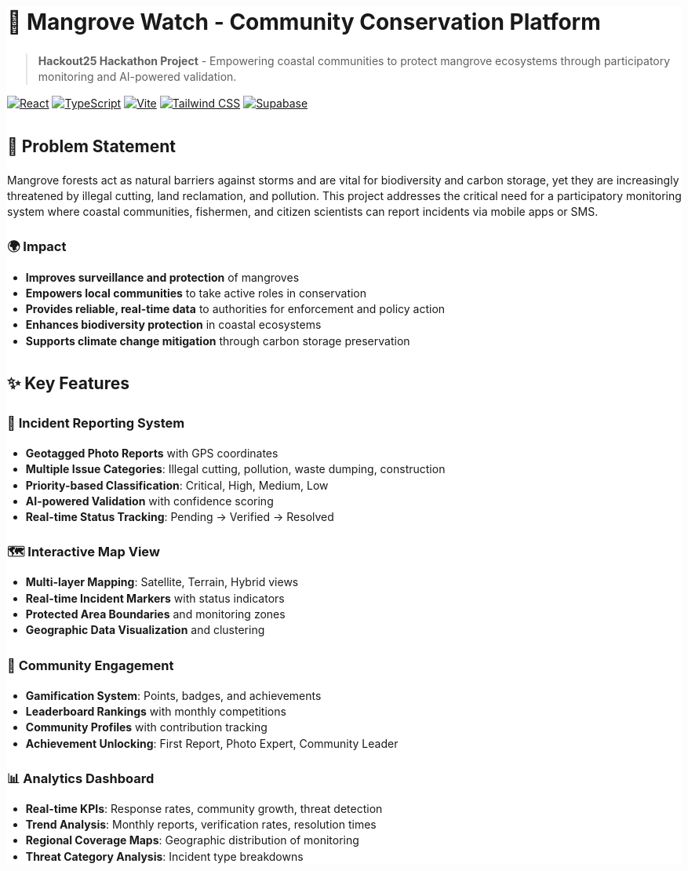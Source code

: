 # 🌿 Mangrove Watch - Community Conservation Platform

> **Hackout25 Hackathon Project** - Empowering coastal communities to protect mangrove ecosystems through participatory monitoring and AI-powered validation.

[![React](https://img.shields.io/badge/React-18.3.1-blue.svg)](https://reactjs.org/)
[![TypeScript](https://img.shields.io/badge/TypeScript-5.8.3-blue.svg)](https://www.typescriptlang.org/)
[![Vite](https://img.shields.io/badge/Vite-5.4.19-purple.svg)](https://vitejs.dev/)
[![Tailwind CSS](https://img.shields.io/badge/Tailwind-3.4.17-38B2AC.svg)](https://tailwindcss.com/)
[![Supabase](https://img.shields.io/badge/Supabase-2.56.1-green.svg)](https://supabase.com/)

## 🎯 Problem Statement

Mangrove forests act as natural barriers against storms and are vital for biodiversity and carbon storage, yet they are increasingly threatened by illegal cutting, land reclamation, and pollution. This project addresses the critical need for a participatory monitoring system where coastal communities, fishermen, and citizen scientists can report incidents via mobile apps or SMS.

### 🌍 Impact
- **Improves surveillance and protection** of mangroves
- **Empowers local communities** to take active roles in conservation
- **Provides reliable, real-time data** to authorities for enforcement and policy action
- **Enhances biodiversity protection** in coastal ecosystems
- **Supports climate change mitigation** through carbon storage preservation

## ✨ Key Features

### 🚨 **Incident Reporting System**
- **Geotagged Photo Reports** with GPS coordinates
- **Multiple Issue Categories**: Illegal cutting, pollution, waste dumping, construction
- **Priority-based Classification**: Critical, High, Medium, Low
- **AI-powered Validation** with confidence scoring
- **Real-time Status Tracking**: Pending → Verified → Resolved

### 🗺️ **Interactive Map View**
- **Multi-layer Mapping**: Satellite, Terrain, Hybrid views
- **Real-time Incident Markers** with status indicators
- **Protected Area Boundaries** and monitoring zones
- **Geographic Data Visualization** and clustering

### 👥 **Community Engagement**
- **Gamification System**: Points, badges, and achievements
- **Leaderboard Rankings** with monthly competitions
- **Community Profiles** with contribution tracking
- **Achievement Unlocking**: First Report, Photo Expert, Community Leader

### 📊 **Analytics Dashboard**
- **Real-time KPIs**: Response rates, community growth, threat detection
- **Trend Analysis**: Monthly reports, verification rates, resolution times
- **Regional Coverage Maps**: Geographic distribution of monitoring
- **Threat Category Analysis**: Incident type breakdowns

